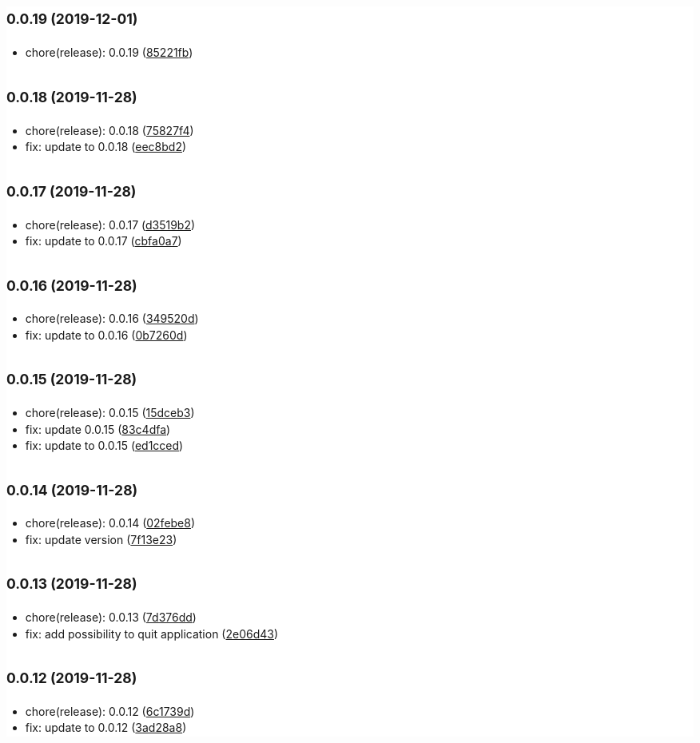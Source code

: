 

## <small>0.0.19 (2019-12-01)</small>

* chore(release): 0.0.19 ([85221fb](https://gitlab.com/atavism-group/atavismeditor/commit/85221fb))



## <small>0.0.18 (2019-11-28)</small>

* chore(release): 0.0.18 ([75827f4](https://gitlab.com/atavism-group/atavismeditor/commit/75827f4))
* fix: update to 0.0.18 ([eec8bd2](https://gitlab.com/atavism-group/atavismeditor/commit/eec8bd2))



## <small>0.0.17 (2019-11-28)</small>

* chore(release): 0.0.17 ([d3519b2](https://gitlab.com/atavism-group/atavismeditor/commit/d3519b2))
* fix: update to 0.0.17 ([cbfa0a7](https://gitlab.com/atavism-group/atavismeditor/commit/cbfa0a7))



## <small>0.0.16 (2019-11-28)</small>

* chore(release): 0.0.16 ([349520d](https://gitlab.com/atavism-group/atavismeditor/commit/349520d))
* fix: update to 0.0.16 ([0b7260d](https://gitlab.com/atavism-group/atavismeditor/commit/0b7260d))



## <small>0.0.15 (2019-11-28)</small>

* chore(release): 0.0.15 ([15dceb3](https://gitlab.com/atavism-group/atavismeditor/commit/15dceb3))
* fix: update 0.0.15 ([83c4dfa](https://gitlab.com/atavism-group/atavismeditor/commit/83c4dfa))
* fix: update to 0.0.15 ([ed1cced](https://gitlab.com/atavism-group/atavismeditor/commit/ed1cced))



## <small>0.0.14 (2019-11-28)</small>

* chore(release): 0.0.14 ([02febe8](https://gitlab.com/atavism-group/atavismeditor/commit/02febe8))
* fix: update version ([7f13e23](https://gitlab.com/atavism-group/atavismeditor/commit/7f13e23))



## <small>0.0.13 (2019-11-28)</small>

* chore(release): 0.0.13 ([7d376dd](https://gitlab.com/atavism-group/atavismeditor/commit/7d376dd))
* fix: add possibility to quit application ([2e06d43](https://gitlab.com/atavism-group/atavismeditor/commit/2e06d43))



## <small>0.0.12 (2019-11-28)</small>

* chore(release): 0.0.12 ([6c1739d](https://gitlab.com/atavism-group/atavismeditor/commit/6c1739d))
* fix: update to 0.0.12 ([3ad28a8](https://gitlab.com/atavism-group/atavismeditor/commit/3ad28a8))
